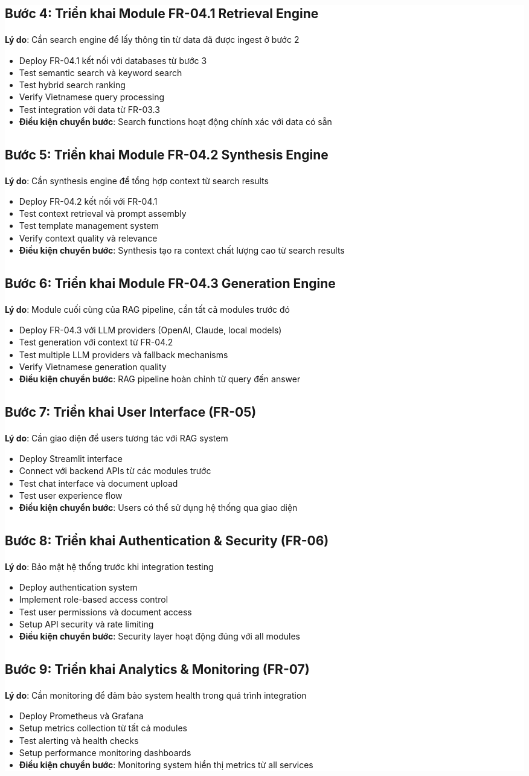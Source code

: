 ## **Bước 4: Triển khai Module FR-04.1 Retrieval Engine**
**Lý do**: Cần search engine để lấy thông tin từ data đã được ingest ở bước 2
- Deploy FR-04.1 kết nối với databases từ bước 3
- Test semantic search và keyword search
- Test hybrid search ranking
- Verify Vietnamese query processing
- Test integration với data từ FR-03.3
- **Điều kiện chuyển bước**: Search functions hoạt động chính xác với data có sẵn

## **Bước 5: Triển khai Module FR-04.2 Synthesis Engine**
**Lý do**: Cần synthesis engine để tổng hợp context từ search results
- Deploy FR-04.2 kết nối với FR-04.1
- Test context retrieval và prompt assembly
- Test template management system
- Verify context quality và relevance
- **Điều kiện chuyển bước**: Synthesis tạo ra context chất lượng cao từ search results

## **Bước 6: Triển khai Module FR-04.3 Generation Engine**
**Lý do**: Module cuối cùng của RAG pipeline, cần tất cả modules trước đó
- Deploy FR-04.3 với LLM providers (OpenAI, Claude, local models)
- Test generation với context từ FR-04.2
- Test multiple LLM providers và fallback mechanisms
- Verify Vietnamese generation quality
- **Điều kiện chuyển bước**: RAG pipeline hoàn chỉnh từ query đến answer

## **Bước 7: Triển khai User Interface (FR-05)**
**Lý do**: Cần giao diện để users tương tác với RAG system
- Deploy Streamlit interface
- Connect với backend APIs từ các modules trước
- Test chat interface và document upload
- Test user experience flow
- **Điều kiện chuyển bước**: Users có thể sử dụng hệ thống qua giao diện

## **Bước 8: Triển khai Authentication & Security (FR-06)**
**Lý do**: Bảo mật hệ thống trước khi integration testing
- Deploy authentication system
- Implement role-based access control
- Test user permissions và document access
- Setup API security và rate limiting
- **Điều kiện chuyển bước**: Security layer hoạt động đúng với all modules

## **Bước 9: Triển khai Analytics & Monitoring (FR-07)**
**Lý do**: Cần monitoring để đảm bảo system health trong quá trình integration
- Deploy Prometheus và Grafana
- Setup metrics collection từ tất cả modules
- Test alerting và health checks
- Setup performance monitoring dashboards
- **Điều kiện chuyển bước**: Monitoring system hiển thị metrics từ all services

